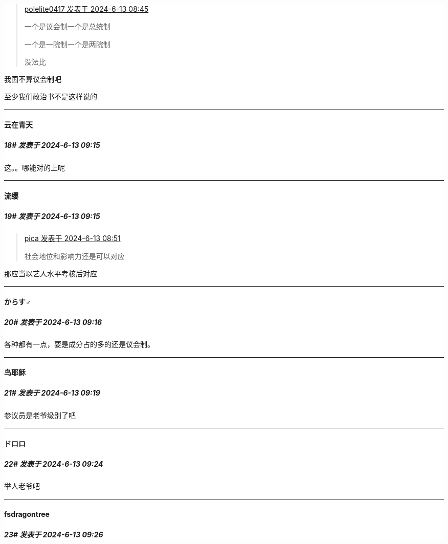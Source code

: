 <blockquote><a href="httphttps://bbs.saraba1st.com/2b/forum.php?mod=redirect&amp;goto=findpost&amp;pid=65216303&amp;ptid=2187365" target="_blank">polelite0417 发表于 2024-6-13 08:45</a>

一个是议会制一个是总统制

一个是一院制一个是两院制

没法比</blockquote>
我国不算议会制吧

至少我们政治书不是这样说的

*****

####  云在青天  
##### 18#       发表于 2024-6-13 09:15

这。。哪能对的上呢

*****

####  流缨  
##### 19#       发表于 2024-6-13 09:15

<blockquote><a href="httphttps://bbs.saraba1st.com/2b/forum.php?mod=redirect&amp;goto=findpost&amp;pid=65216365&amp;ptid=2187365" target="_blank">pica 发表于 2024-6-13 08:51</a>

社会地位和影响力还是可以对应</blockquote>
那应当以艺人水平考核后对应

*****

####  からす♂  
##### 20#       发表于 2024-6-13 09:16

各种都有一点，要是成分占的多的还是议会制。

*****

####  鸟耶稣  
##### 21#       发表于 2024-6-13 09:19

参议员是老爷级别了吧

*****

####  ドロロ  
##### 22#       发表于 2024-6-13 09:24

举人老爷吧

*****

####  fsdragontree  
##### 23#       发表于 2024-6-13 09:26
